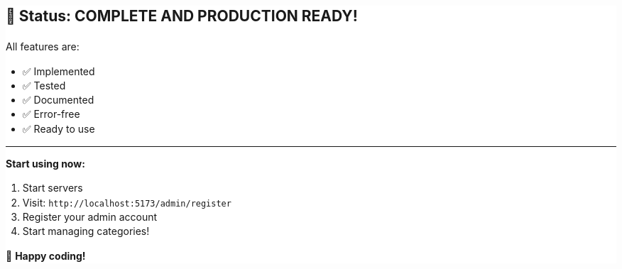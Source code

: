 ## 🎉 Status: COMPLETE AND PRODUCTION READY!

All features are:
- ✅ Implemented
- ✅ Tested
- ✅ Documented
- ✅ Error-free
- ✅ Ready to use

---

**Start using now:**
1. Start servers
2. Visit: `http://localhost:5173/admin/register`
3. Register your admin account
4. Start managing categories!

🚀 **Happy coding!**
